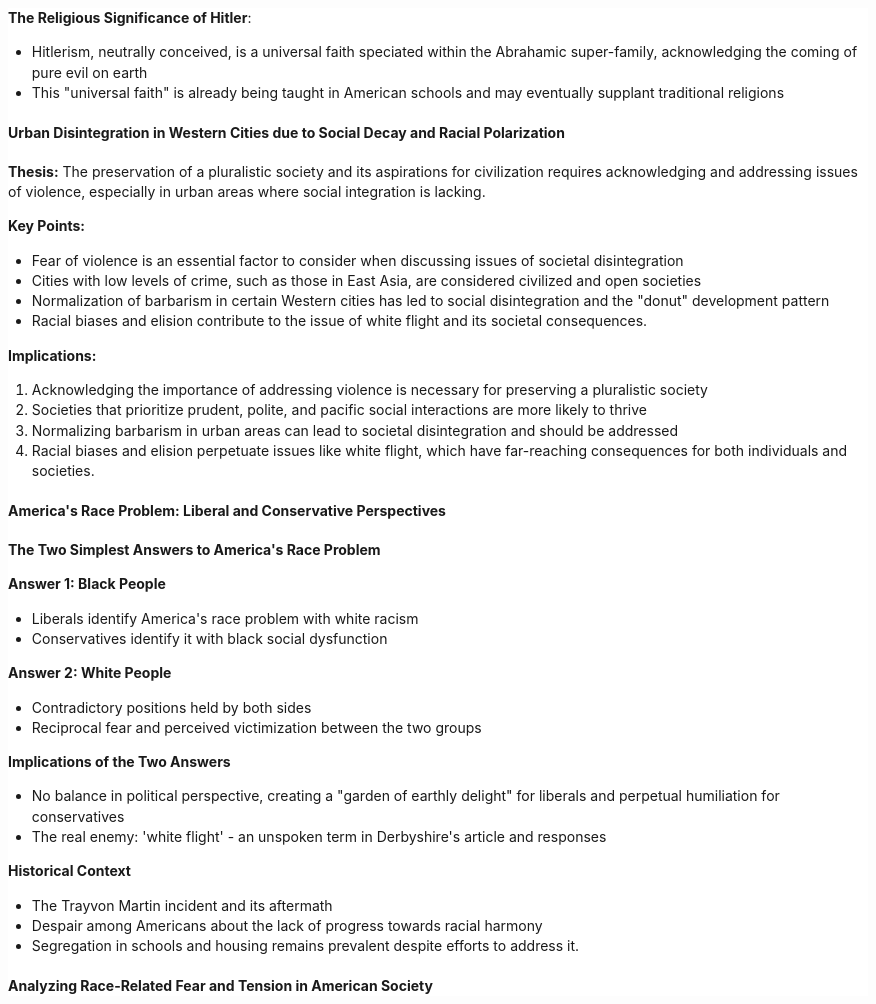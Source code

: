 **The Religious Significance of Hitler**:
- Hitlerism, neutrally conceived, is a universal faith speciated within the Abrahamic super-family, acknowledging the coming of pure evil on earth
- This "universal faith" is already being taught in American schools and may eventually supplant traditional religions

#### Urban Disintegration in Western Cities due to Social Decay and Racial Polarization

**Thesis:** The preservation of a pluralistic society and its aspirations for civilization requires acknowledging and addressing issues of violence, especially in urban areas where social integration is lacking.

**Key Points:**
- Fear of violence is an essential factor to consider when discussing issues of societal disintegration
- Cities with low levels of crime, such as those in East Asia, are considered civilized and open societies
- Normalization of barbarism in certain Western cities has led to social disintegration and the "donut" development pattern
- Racial biases and elision contribute to the issue of white flight and its societal consequences.

**Implications:**
1. Acknowledging the importance of addressing violence is necessary for preserving a pluralistic society
2. Societies that prioritize prudent, polite, and pacific social interactions are more likely to thrive
3. Normalizing barbarism in urban areas can lead to societal disintegration and should be addressed
4. Racial biases and elision perpetuate issues like white flight, which have far-reaching consequences for both individuals and societies.

#### America's Race Problem: Liberal and Conservative Perspectives

**The Two Simplest Answers to America's Race Problem**

**Answer 1: Black People**
- Liberals identify America's race problem with white racism
- Conservatives identify it with black social dysfunction

**Answer 2: White People**
- Contradictory positions held by both sides
- Reciprocal fear and perceived victimization between the two groups

**Implications of the Two Answers**
- No balance in political perspective, creating a "garden of earthly delight" for liberals and perpetual humiliation for conservatives
- The real enemy: 'white flight' - an unspoken term in Derbyshire's article and responses

**Historical Context**
- The Trayvon Martin incident and its aftermath
- Despair among Americans about the lack of progress towards racial harmony
- Segregation in schools and housing remains prevalent despite efforts to address it.

#### Analyzing Race-Related Fear and Tension in American Society
